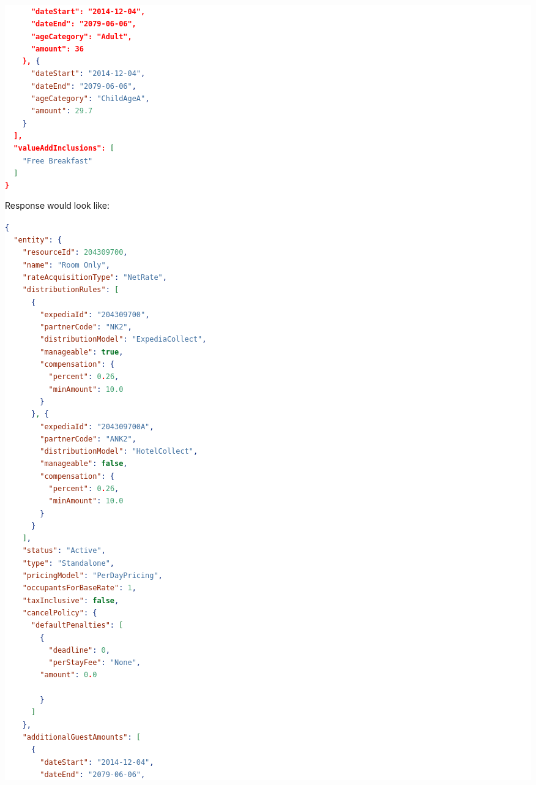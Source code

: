 ```JSON
      "dateStart": "2014-12-04",
      "dateEnd": "2079-06-06",
      "ageCategory": "Adult",
      "amount": 36
    }, {
      "dateStart": "2014-12-04",
      "dateEnd": "2079-06-06",
      "ageCategory": "ChildAgeA",
      "amount": 29.7
    }
  ],
  "valueAddInclusions": [
    "Free Breakfast"
  ]
}
```
Response would look like:
```JSON
{
  "entity": {
    "resourceId": 204309700,
    "name": "Room Only",
    "rateAcquisitionType": "NetRate",
    "distributionRules": [
      {
        "expediaId": "204309700",
        "partnerCode": "NK2",
        "distributionModel": "ExpediaCollect",
        "manageable": true,
        "compensation": {
          "percent": 0.26,
          "minAmount": 10.0
        }
      }, {
        "expediaId": "204309700A",
        "partnerCode": "ANK2",
        "distributionModel": "HotelCollect",
        "manageable": false,
        "compensation": {
          "percent": 0.26,
          "minAmount": 10.0
        }
      }
    ],
    "status": "Active",
    "type": "Standalone",
    "pricingModel": "PerDayPricing",
    "occupantsForBaseRate": 1,
    "taxInclusive": false,
    "cancelPolicy": {
      "defaultPenalties": [
        {
          "deadline": 0,
          "perStayFee": "None",
        "amount": 0.0

        }
      ]
    },
    "additionalGuestAmounts": [
      {
        "dateStart": "2014-12-04",
        "dateEnd": "2079-06-06",
```